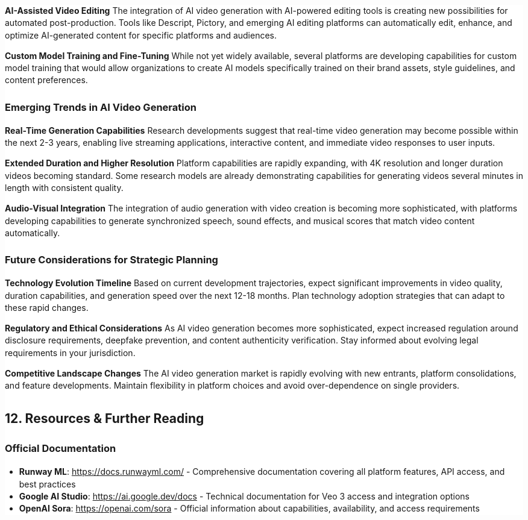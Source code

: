 **AI-Assisted Video Editing**
The integration of AI video generation with AI-powered editing tools is creating new possibilities for automated post-production. Tools like Descript, Pictory, and emerging AI editing platforms can automatically edit, enhance, and optimize AI-generated content for specific platforms and audiences.

**Custom Model Training and Fine-Tuning**
While not yet widely available, several platforms are developing capabilities for custom model training that would allow organizations to create AI models specifically trained on their brand assets, style guidelines, and content preferences.

### Emerging Trends in AI Video Generation

**Real-Time Generation Capabilities**
Research developments suggest that real-time video generation may become possible within the next 2-3 years, enabling live streaming applications, interactive content, and immediate video responses to user inputs.

**Extended Duration and Higher Resolution**
Platform capabilities are rapidly expanding, with 4K resolution and longer duration videos becoming standard. Some research models are already demonstrating capabilities for generating videos several minutes in length with consistent quality.

**Audio-Visual Integration**
The integration of audio generation with video creation is becoming more sophisticated, with platforms developing capabilities to generate synchronized speech, sound effects, and musical scores that match video content automatically.

### Future Considerations for Strategic Planning

**Technology Evolution Timeline**
Based on current development trajectories, expect significant improvements in video quality, duration capabilities, and generation speed over the next 12-18 months. Plan technology adoption strategies that can adapt to these rapid changes.

**Regulatory and Ethical Considerations**
As AI video generation becomes more sophisticated, expect increased regulation around disclosure requirements, deepfake prevention, and content authenticity verification. Stay informed about evolving legal requirements in your jurisdiction.

**Competitive Landscape Changes**
The AI video generation market is rapidly evolving with new entrants, platform consolidations, and feature developments. Maintain flexibility in platform choices and avoid over-dependence on single providers.

## 12. Resources & Further Reading

### Official Documentation
* **Runway ML**: https://docs.runwayml.com/ - Comprehensive documentation covering all platform features, API access, and best practices
* **Google AI Studio**: https://ai.google.dev/docs - Technical documentation for Veo 3 access and integration options
* **OpenAI Sora**: https://openai.com/sora - Official information about capabilities, availability, and access requirements
